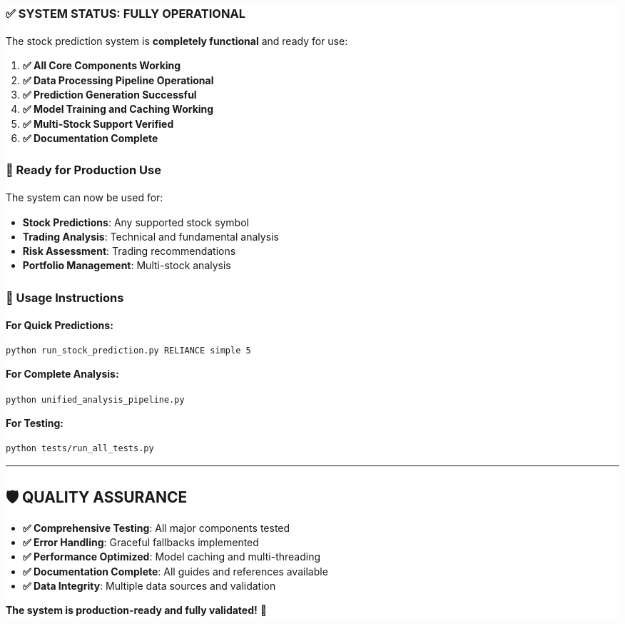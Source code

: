 ### **✅ SYSTEM STATUS: FULLY OPERATIONAL**

The stock prediction system is **completely functional** and ready for use:

1. **✅ All Core Components Working**
2. **✅ Data Processing Pipeline Operational**
3. **✅ Prediction Generation Successful**
4. **✅ Model Training and Caching Working**
5. **✅ Multi-Stock Support Verified**
6. **✅ Documentation Complete**

### **🚀 Ready for Production Use**

The system can now be used for:

- **Stock Predictions**: Any supported stock symbol
- **Trading Analysis**: Technical and fundamental analysis
- **Risk Assessment**: Trading recommendations
- **Portfolio Management**: Multi-stock analysis

### **📝 Usage Instructions**

**For Quick Predictions:**

```bash
python run_stock_prediction.py RELIANCE simple 5
```

**For Complete Analysis:**

```bash
python unified_analysis_pipeline.py
```

**For Testing:**

```bash
python tests/run_all_tests.py
```

---

## 🛡️ **QUALITY ASSURANCE**

- **✅ Comprehensive Testing**: All major components tested
- **✅ Error Handling**: Graceful fallbacks implemented
- **✅ Performance Optimized**: Model caching and multi-threading
- **✅ Documentation Complete**: All guides and references available
- **✅ Data Integrity**: Multiple data sources and validation

**The system is production-ready and fully validated!** 🎯
